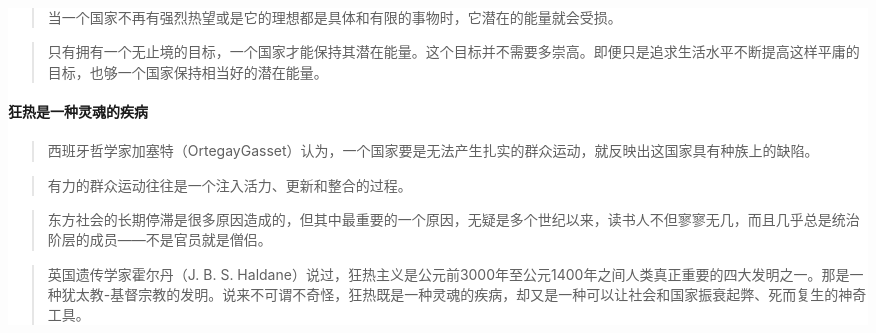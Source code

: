 >当一个国家不再有强烈热望或是它的理想都是具体和有限的事物时，它潜在的能量就会受损。

>只有拥有一个无止境的目标，一个国家才能保持其潜在能量。这个目标并不需要多崇高。即便只是追求生活水平不断提高这样平庸的目标，也够一个国家保持相当好的潜在能量。

#### 狂热是一种灵魂的疾病
>西班牙哲学家加塞特（OrtegayGasset）认为，一个国家要是无法产生扎实的群众运动，就反映出这国家具有种族上的缺陷。

>有力的群众运动往往是一个注入活力、更新和整合的过程。

>东方社会的长期停滞是很多原因造成的，但其中最重要的一个原因，无疑是多个世纪以来，读书人不但寥寥无几，而且几乎总是统治阶层的成员——不是官员就是僧侣。

>英国遗传学家霍尔丹（J. B. S. Haldane）说过，狂热主义是公元前3000年至公元1400年之间人类真正重要的四大发明之一。那是一种犹太教-基督宗教的发明。说来不可谓不奇怪，狂热既是一种灵魂的疾病，却又是一种可以让社会和国家振衰起弊、死而复生的神奇工具。